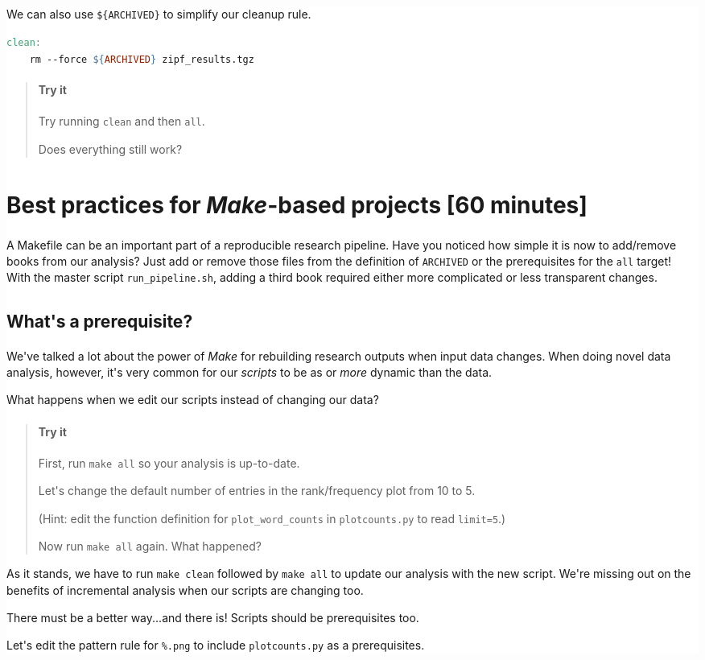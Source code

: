 We can also use `${ARCHIVED}` to simplify our cleanup rule.

```makefile
clean:
	rm --force ${ARCHIVED} zipf_results.tgz
```

> #### Try it ####
>
> Try running `clean` and then `all`.
>
> Does everything still work?


# Best practices for _Make_-based projects [60 minutes] #

A Makefile can be an important part of a reproducible research pipeline.
Have you noticed how simple it is now to add/remove books from our analysis?
Just add or remove those files from the definition of `ARCHIVED` or
the prerequisites for the `all` target!
With the master script `run_pipeline.sh`,
adding a third book required either more complicated
or less transparent changes.


## What's a prerequisite? ##

We've talked a lot about the power of _Make_ for
rebuilding research outputs when input data changes.
When doing novel data analysis, however, it's very common for our _scripts_ to
be as or _more_ dynamic than the data.

What happens when we edit our scripts instead of changing our data?

> #### Try it ####
>
> First, run `make all` so your analysis is up-to-date.
>
> Let's change the default number of entries in the rank/frequency
> plot from 10 to 5.
>
> (Hint: edit the function definition for `plot_word_counts` in
> `plotcounts.py` to read `limit=5`.)
>
> Now run `make all` again.  What happened?

As it stands, we have to run `make clean` followed by `make all`
to update our analysis with the new script.
We're missing out on the benefits of incremental analysis when our scripts
are changing too.

There must be a better way...and there is!  Scripts should be prerequisites too.

Let's edit the pattern rule for `%.png` to include `plotcounts.py`
as a prerequisites.
